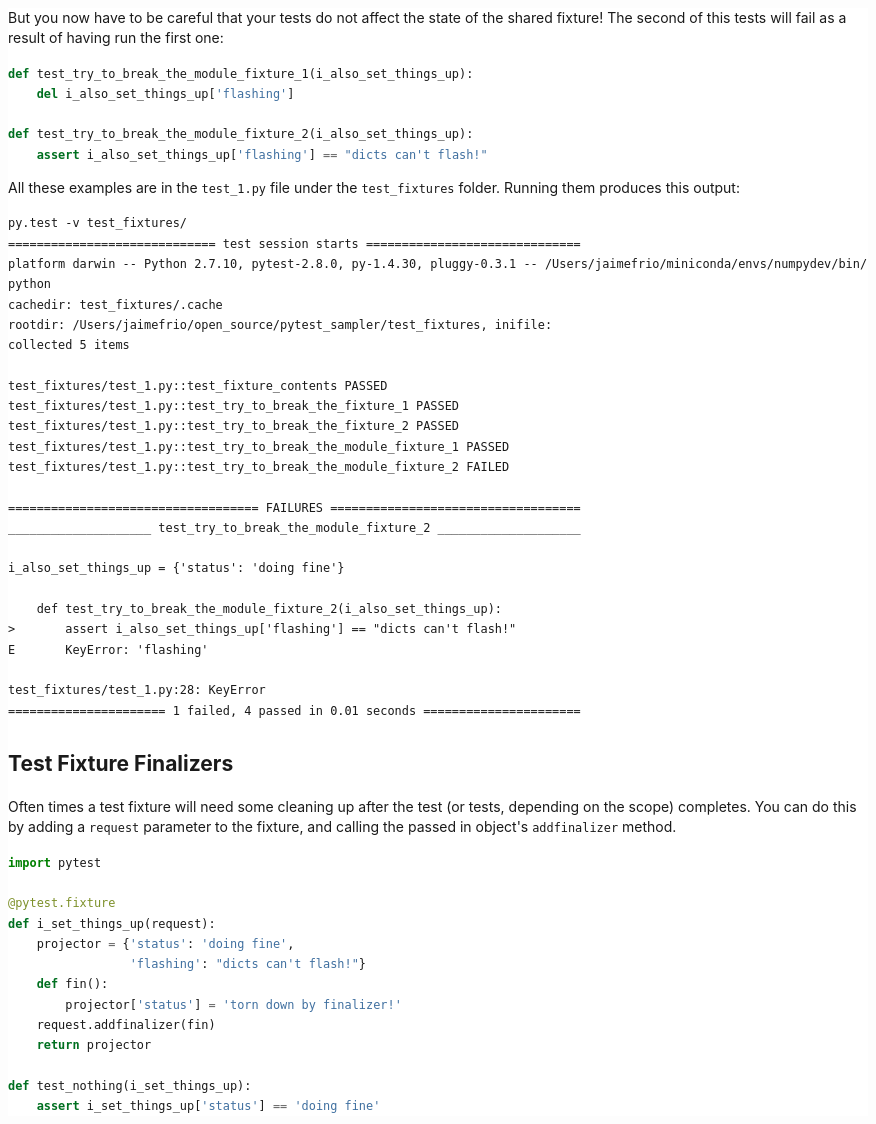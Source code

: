 But you now have to be careful that your tests do not affect the state
of the shared fixture!  The second of this tests will fail as a result
of having run the first one:

```python
def test_try_to_break_the_module_fixture_1(i_also_set_things_up):
    del i_also_set_things_up['flashing']

def test_try_to_break_the_module_fixture_2(i_also_set_things_up):
    assert i_also_set_things_up['flashing'] == "dicts can't flash!"
```

All these examples are in the `test_1.py` file under the `test_fixtures`
folder.  Running them produces this output:

```
py.test -v test_fixtures/
============================= test session starts ==============================
platform darwin -- Python 2.7.10, pytest-2.8.0, py-1.4.30, pluggy-0.3.1 -- /Users/jaimefrio/miniconda/envs/numpydev/bin/python
cachedir: test_fixtures/.cache
rootdir: /Users/jaimefrio/open_source/pytest_sampler/test_fixtures, inifile:
collected 5 items

test_fixtures/test_1.py::test_fixture_contents PASSED
test_fixtures/test_1.py::test_try_to_break_the_fixture_1 PASSED
test_fixtures/test_1.py::test_try_to_break_the_fixture_2 PASSED
test_fixtures/test_1.py::test_try_to_break_the_module_fixture_1 PASSED
test_fixtures/test_1.py::test_try_to_break_the_module_fixture_2 FAILED

=================================== FAILURES ===================================
____________________ test_try_to_break_the_module_fixture_2 ____________________

i_also_set_things_up = {'status': 'doing fine'}

    def test_try_to_break_the_module_fixture_2(i_also_set_things_up):
>       assert i_also_set_things_up['flashing'] == "dicts can't flash!"
E       KeyError: 'flashing'

test_fixtures/test_1.py:28: KeyError
====================== 1 failed, 4 passed in 0.01 seconds ======================
```


Test Fixture Finalizers
-----------------------
Often times a test fixture will need some cleaning up after the test (or
tests, depending on the scope) completes.  You can do this by adding a
`request` parameter to the fixture, and calling the passed in object's
`addfinalizer` method.

```python
import pytest

@pytest.fixture
def i_set_things_up(request):
    projector = {'status': 'doing fine',
                 'flashing': "dicts can't flash!"}
    def fin():
        projector['status'] = 'torn down by finalizer!'
    request.addfinalizer(fin)
    return projector

def test_nothing(i_set_things_up):
    assert i_set_things_up['status'] == 'doing fine'
```
